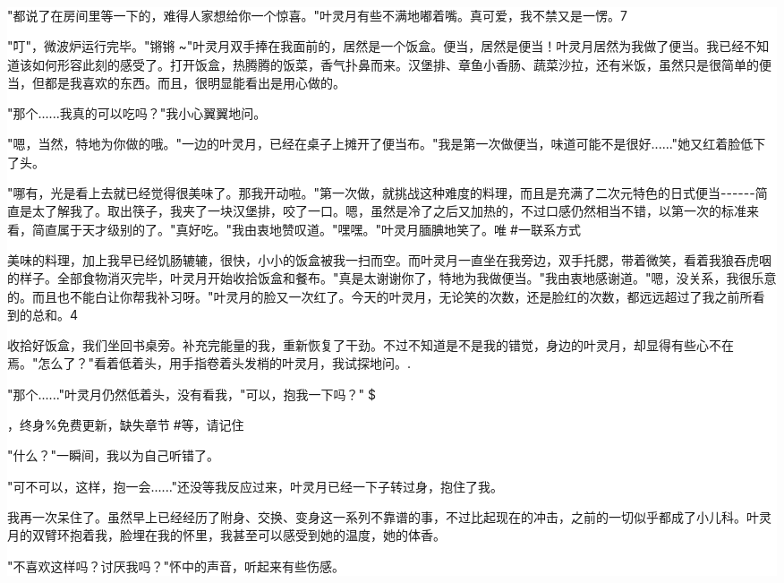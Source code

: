 

"都说了在房间里等一下的，难得人家想给你一个惊喜。"叶灵月有些不满地嘟着嘴。真可爱，我不禁又是一愣。7







"叮"，微波炉运行完毕。"锵锵 ~"叶灵月双手捧在我面前的，居然是一个饭盒。便当，居然是便当！叶灵月居然为我做了便当。我已经不知道该如何形容此刻的感受了。打开饭盒，热腾腾的饭菜，香气扑鼻而来。汉堡排、章鱼小香肠、蔬菜沙拉，还有米饭，虽然只是很简单的便当，但都是我喜欢的东西。而且，很明显能看出是用心做的。



"那个......我真的可以吃吗？"我小心翼翼地问。







"嗯，当然，特地为你做的哦。"一边的叶灵月，已经在桌子上摊开了便当布。"我是第一次做便当，味道可能不是很好......"她又红着脸低下了头。





"哪有，光是看上去就已经觉得很美味了。那我开动啦。"第一次做，就挑战这种难度的料理，而且是充满了二次元特色的日式便当------简直是太了解我了。取出筷子，我夹了一块汉堡排，咬了一口。嗯，虽然是冷了之后又加热的，不过口感仍然相当不错，以第一次的标准来看，简直属于天才级别的了。"真好吃。"我由衷地赞叹道。"嘿嘿。"叶灵月腼腆地笑了。唯 #一联系方式





美味的料理，加上我早已经饥肠辘辘，很快，小小的饭盒被我一扫而空。而叶灵月一直坐在我旁边，双手托腮，带着微笑，看着我狼吞虎咽的样子。全部食物消灭完毕，叶灵月开始收拾饭盒和餐布。"真是太谢谢你了，特地为我做便当。"我由衷地感谢道。"嗯，没关系，我很乐意的。而且也不能白让你帮我补习呀。"叶灵月的脸又一次红了。今天的叶灵月，无论笑的次数，还是脸红的次数，都远远超过了我之前所看到的总和。4







收拾好饭盒，我们坐回书桌旁。补充完能量的我，重新恢复了干劲。不过不知道是不是我的错觉，身边的叶灵月，却显得有些心不在焉。"怎么了？"看着低着头，用手指卷着头发梢的叶灵月，我试探地问。.





"那个......"叶灵月仍然低着头，没有看我，"可以，抱我一下吗？" $



，终身%免费更新，缺失章节 #等，请记住



"什么？"一瞬间，我以为自己听错了。







"可不可以，这样，抱一会......"还没等我反应过来，叶灵月已经一下子转过身，抱住了我。





我再一次呆住了。虽然早上已经经历了附身、交换、变身这一系列不靠谱的事，不过比起现在的冲击，之前的一切似乎都成了小儿科。叶灵月的双臂环抱着我，脸埋在我的怀里，我甚至可以感受到她的温度，她的体香。





"不喜欢这样吗？讨厌我吗？"怀中的声音，听起来有些伤感。
